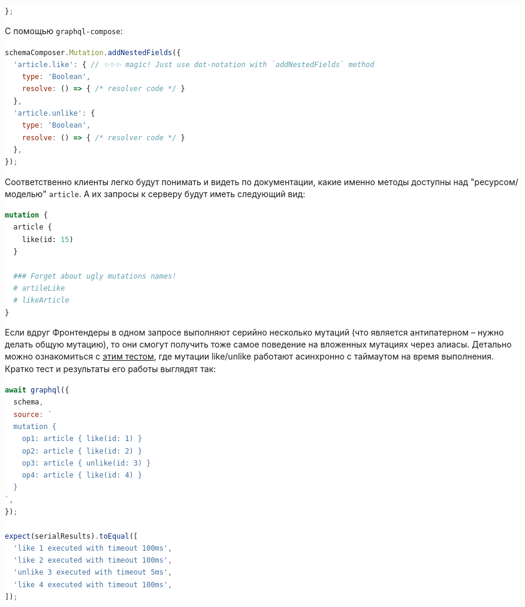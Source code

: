 ```js
};
```

С помощью `graphql-compose`:

```js
schemaComposer.Mutation.addNestedFields({
  'article.like': { // ✨✨✨ magic! Just use dot-notation with `addNestedFields` method
    type: 'Boolean',
    resolve: () => { /* resolver code */ }
  },
  'article.unlike': {
    type: 'Boolean',
    resolve: () => { /* resolver code */ }
  },
});
```

Соответственно клиенты легко будут понимать и видеть по документации, какие именно методы доступны над "ресурсом/моделью" `article`. А их запросы к серверу будут иметь следующий вид:

```graphql
mutation {
  article {
    like(id: 15)
  }

  ### Forget about ugly mutations names!
  # artileLike
  # likeArticle
}
```

Если вдруг Фронтендеры в одном запросе выполняют серийно несколько мутаций (что является антипатерном – нужно делать общую мутацию), то они смогут получить тоже самое поведение на вложенных мутациях через алиасы. Детально можно ознакомиться с [этим тестом](__tests__/mutations-test.js), где мутации like/unlike работают асинхронно с таймаутом на время выполнения. Кратко тест и результаты его работы выглядят так:

```js
await graphql({
  schema,
  source: `
  mutation {
    op1: article { like(id: 1) }
    op2: article { like(id: 2) }
    op3: article { unlike(id: 3) }
    op4: article { like(id: 4) }
  }
`,
});

expect(serialResults).toEqual([
  'like 1 executed with timeout 100ms',
  'like 2 executed with timeout 100ms',
  'unlike 3 executed with timeout 5ms',
  'like 4 executed with timeout 100ms',
]);
```
